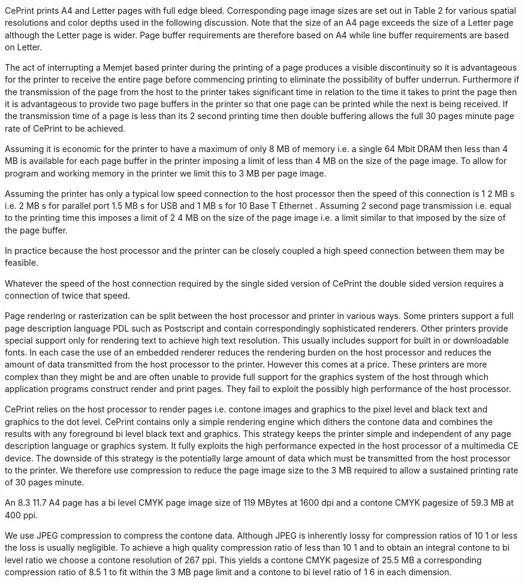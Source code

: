 CePrint prints A4 and Letter pages with full edge bleed. Corresponding page image sizes are set out in Table 2 for various spatial resolutions and color depths used in the following discussion. Note that the size of an A4 page exceeds the size of a Letter page although the Letter page is wider. Page buffer requirements are therefore based on A4 while line buffer requirements are based on Letter.

The act of interrupting a Memjet based printer during the printing of a page produces a visible discontinuity so it is advantageous for the printer to receive the entire page before commencing printing to eliminate the possibility of buffer underrun. Furthermore if the transmission of the page from the host to the printer takes significant time in relation to the time it takes to print the page then it is advantageous to provide two page buffers in the printer so that one page can be printed while the next is being received. If the transmission time of a page is less than its 2 second printing time then double buffering allows the full 30 pages minute page rate of CePrint to be achieved.

Assuming it is economic for the printer to have a maximum of only 8 MB of memory i.e. a single 64 Mbit DRAM then less than 4 MB is available for each page buffer in the printer imposing a limit of less than 4 MB on the size of the page image. To allow for program and working memory in the printer we limit this to 3 MB per page image.

Assuming the printer has only a typical low speed connection to the host processor then the speed of this connection is 1 2 MB s i.e. 2 MB s for parallel port 1.5 MB s for USB and 1 MB s for 10 Base T Ethernet . Assuming 2 second page transmission i.e. equal to the printing time this imposes a limit of 2 4 MB on the size of the page image i.e. a limit similar to that imposed by the size of the page buffer.

In practice because the host processor and the printer can be closely coupled a high speed connection between them may be feasible.

Whatever the speed of the host connection required by the single sided version of CePrint the double sided version requires a connection of twice that speed.

Page rendering or rasterization can be split between the host processor and printer in various ways. Some printers support a full page description language PDL such as Postscript and contain correspondingly sophisticated renderers. Other printers provide special support only for rendering text to achieve high text resolution. This usually includes support for built in or downloadable fonts. In each case the use of an embedded renderer reduces the rendering burden on the host processor and reduces the amount of data transmitted from the host processor to the printer. However this comes at a price. These printers are more complex than they might be and are often unable to provide full support for the graphics system of the host through which application programs construct render and print pages. They fail to exploit the possibly high performance of the host processor.

CePrint relies on the host processor to render pages i.e. contone images and graphics to the pixel level and black text and graphics to the dot level. CePrint contains only a simple rendering engine which dithers the contone data and combines the results with any foreground bi level black text and graphics. This strategy keeps the printer simple and independent of any page description language or graphics system. It fully exploits the high performance expected in the host processor of a multimedia CE device. The downside of this strategy is the potentially large amount of data which must be transmitted from the host processor to the printer. We therefore use compression to reduce the page image size to the 3 MB required to allow a sustained printing rate of 30 pages minute.

An 8.3 11.7 A4 page has a bi level CMYK page image size of 119 MBytes at 1600 dpi and a contone CMYK pagesize of 59.3 MB at 400 ppi.

We use JPEG compression to compress the contone data. Although JPEG is inherently lossy for compression ratios of 10 1 or less the loss is usually negligible. To achieve a high quality compression ratio of less than 10 1 and to obtain an integral contone to bi level ratio we choose a contone resolution of 267 ppi. This yields a contone CMYK pagesize of 25.5 MB a corresponding compression ratio of 8.5 1 to fit within the 3 MB page limit and a contone to bi level ratio of 1 6 in each dimension.
